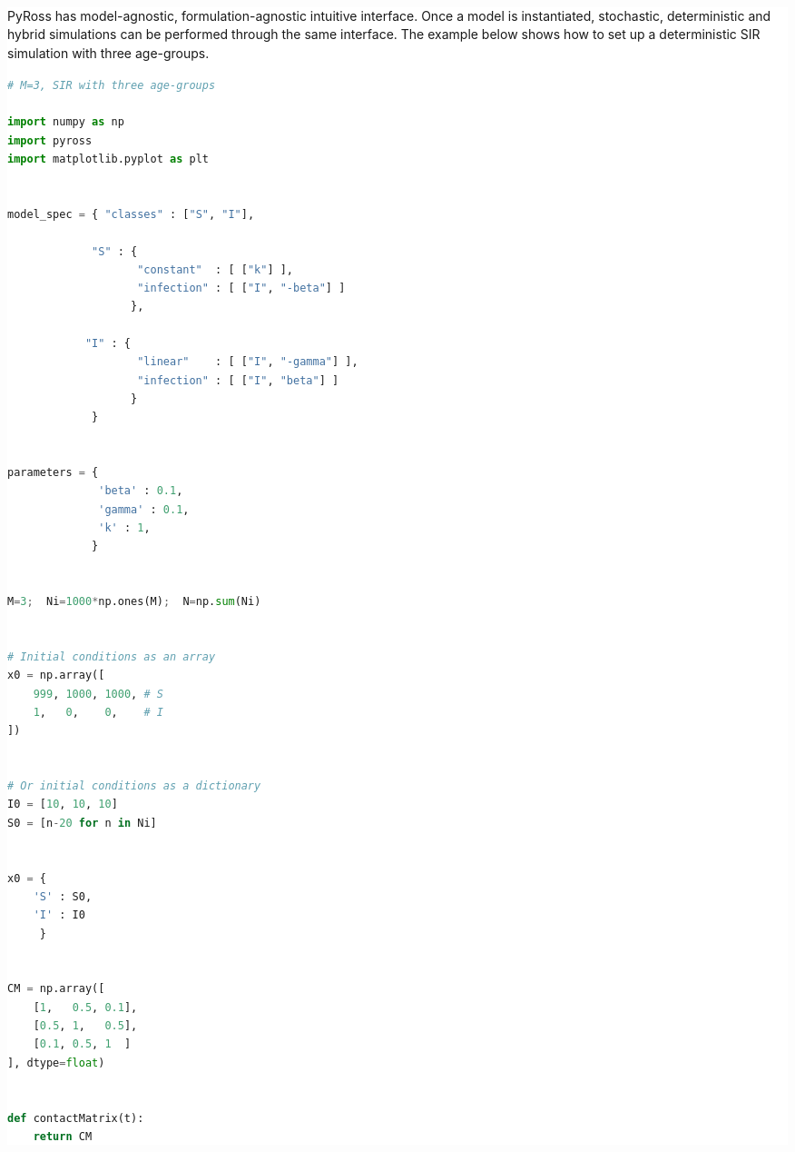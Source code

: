PyRoss has model-agnostic, formulation-agnostic intuitive interface. Once a model is instantiated, stochastic, deterministic and hybrid simulations can be performed through the same interface. The example below shows how to set up a deterministic SIR simulation with three age-groups. 

```Python
# M=3, SIR with three age-groups

import numpy as np
import pyross
import matplotlib.pyplot as plt


model_spec = { "classes" : ["S", "I"],

             "S" : {
                    "constant"  : [ ["k"] ], 
                    "infection" : [ ["I", "-beta"] ]
                   },

            "I" : {
                    "linear"    : [ ["I", "-gamma"] ],
                    "infection" : [ ["I", "beta"] ]
                   }
             }


parameters = {
              'beta' : 0.1,
              'gamma' : 0.1, 
              'k' : 1, 
             }


M=3;  Ni=1000*np.ones(M);  N=np.sum(Ni) 


# Initial conditions as an array
x0 = np.array([
    999, 1000, 1000, # S
    1,   0,    0,    # I
])


# Or initial conditions as a dictionary 
I0 = [10, 10, 10]
S0 = [n-20 for n in Ni]


x0 = {
    'S' : S0,
    'I' : I0 
     }


CM = np.array([
    [1,   0.5, 0.1],
    [0.5, 1,   0.5],
    [0.1, 0.5, 1  ]
], dtype=float)


def contactMatrix(t):
    return CM

```